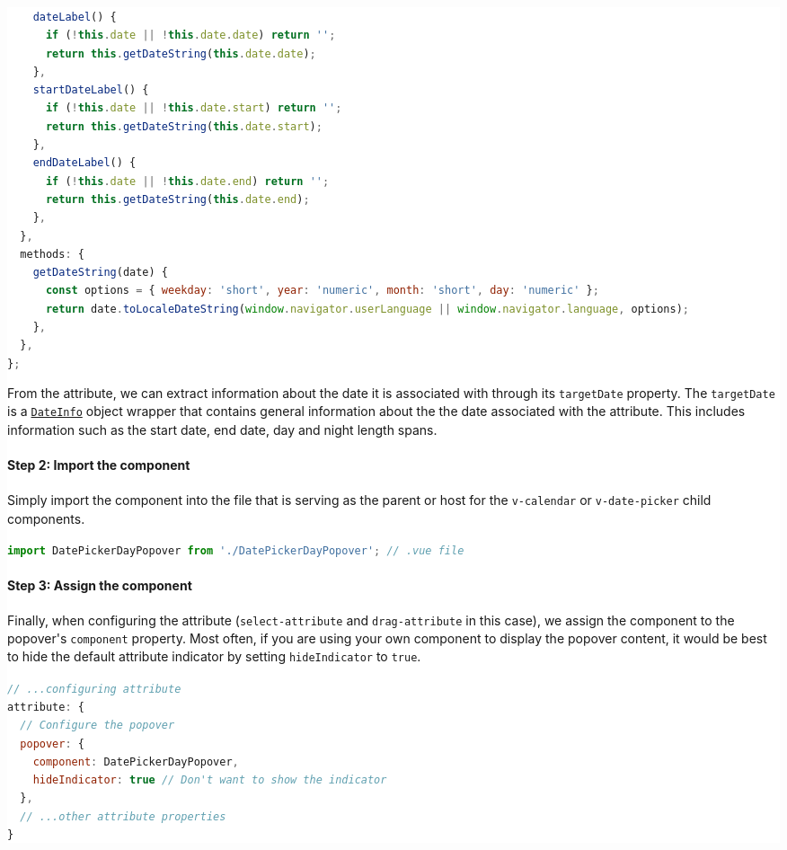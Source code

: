 ```javascript
    dateLabel() {
      if (!this.date || !this.date.date) return '';
      return this.getDateString(this.date.date);
    },
    startDateLabel() {
      if (!this.date || !this.date.start) return '';
      return this.getDateString(this.date.start);
    },
    endDateLabel() {
      if (!this.date || !this.date.end) return '';
      return this.getDateString(this.date.end);
    },
  },
  methods: {
    getDateString(date) {
      const options = { weekday: 'short', year: 'numeric', month: 'short', day: 'numeric' };
      return date.toLocaleDateString(window.navigator.userLanguage || window.navigator.language, options);
    },
  },
};
```

From the attribute, we can extract information about the date it is associated with through its `targetDate` property. The `targetDate` is a [`DateInfo`](data.md#dateinfo--attributes-lifecycle) object wrapper that contains general information about the the date associated with the attribute. This includes information such as the start date, end date, day and night length spans.

#### Step 2: Import the component

Simply import the component into the file that is serving as the parent or host for the `v-calendar` or `v-date-picker` child components.

```javascript
import DatePickerDayPopover from './DatePickerDayPopover'; // .vue file
```

#### Step 3: Assign the component

Finally, when configuring the attribute (`select-attribute` and `drag-attribute` in this case), we assign the component to the popover's `component` property. Most often, if you are using your own component to display the popover content, it would be best to hide the default attribute indicator by setting `hideIndicator` to `true`.

```javascript
// ...configuring attribute
attribute: {
  // Configure the popover
  popover: {
    component: DatePickerDayPopover,
    hideIndicator: true // Don't want to show the indicator
  },
  // ...other attribute properties
}
```
